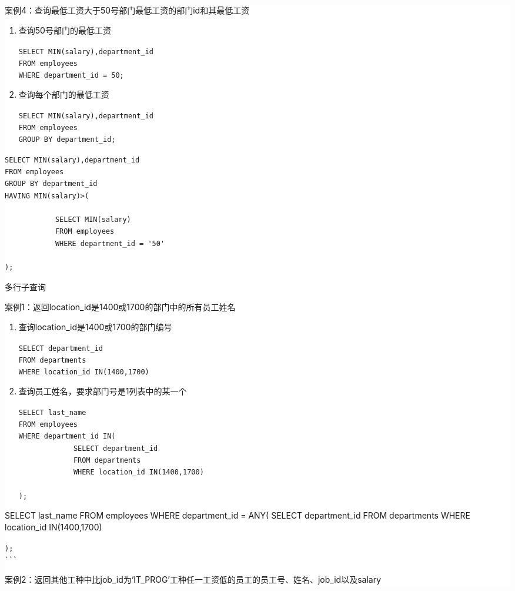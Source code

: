 案例4：查询最低工资大于50号部门最低工资的部门id和其最低工资

1. 查询50号部门的最低工资

   ```mysql
   SELECT MIN(salary),department_id
   FROM employees 
   WHERE department_id = 50;
   ```

2. 查询每个部门的最低工资

   ```mysql
   SELECT MIN(salary),department_id
   FROM employees
   GROUP BY department_id;
   ```

```mysql
SELECT MIN(salary),department_id
FROM employees
GROUP BY department_id
HAVING MIN(salary)>(

			SELECT MIN(salary)
			FROM employees 
			WHERE department_id = '50'

);
```

多行子查询

案例1：返回location_id是1400或1700的部门中的所有员工姓名

1. 查询location_id是1400或1700的部门编号

   ```mysql
   SELECT department_id
   FROM departments 
   WHERE location_id IN(1400,1700)
   ```

2. 查询员工姓名，要求部门号是1列表中的某一个

   ```mysql
   SELECT last_name
   FROM employees
   WHERE department_id IN(
   				SELECT department_id
   				FROM departments 
   				WHERE location_id IN(1400,1700)
   
   );
   ```

   ```mysql
SELECT last_name
   FROM employees
   WHERE department_id = ANY(
	   			SELECT department_id
	   			FROM departments 
	   			WHERE location_id IN(1400,1700)
	
	);
	```
	



案例2：返回其他工种中比job_id为‘IT_PROG’工种任一工资低的员工的员工号、姓名、job_id以及salary
   ```